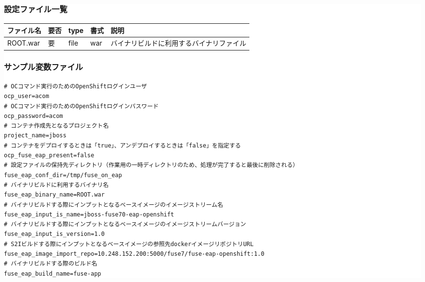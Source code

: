 
### 設定ファイル一覧

ファイル名 | 要否 | type | 書式 |  説明
:--- | :--- | :--- | :--- | :---
ROOT.war | 要 | file | war | バイナリビルドに利用するバイナリファイル


### サンプル変数ファイル

    # OCコマンド実行のためのOpenShiftログインユーザ
    ocp_user=acom
    # OCコマンド実行のためのOpenShiftログインパスワード
    ocp_password=acom
    # コンテナ作成先となるプロジェクト名   
    project_name=jboss
    # コンテナをデプロイするときは「true」、アンデプロイするときは「false」を指定する
    ocp_fuse_eap_present=false
    # 設定ファイルの保持先ディレクトリ（作業用の一時ディレクトリのため、処理が完了すると最後に削除される）
    fuse_eap_conf_dir=/tmp/fuse_on_eap
    # バイナリビルドに利用するバイナリ名
    fuse_eap_binary_name=ROOT.war
    # バイナリビルドする際にインプットとなるベースイメージのイメージストリーム名
    fuse_eap_input_is_name=jboss-fuse70-eap-openshift
    # バイナリビルドする際にインプットとなるベースイメージのイメージストリームバージョン
    fuse_eap_input_is_version=1.0
    # S2Iビルドする際にインプットとなるベースイメージの参照先dockerイメージリポジトリURL
    fuse_eap_image_import_repo=10.248.152.200:5000/fuse7/fuse-eap-openshift:1.0
    # バイナリビルドする際のビルド名
    fuse_eap_build_name=fuse-app
